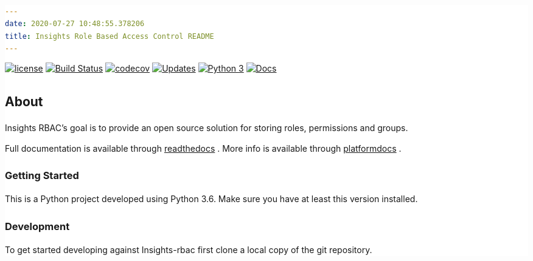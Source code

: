 ```yaml
---
date: 2020-07-27 10:48:55.378206
title: Insights Role Based Access Control README
---
```

<div id="insights-role-based-access-control-readme" class="section">


[![license](https://img.shields.io/github/license/RedHatInsights/insights-rbac.svg)](https://github.com/RedHatInsights/insights-rbac/blob/master/LICENSE)
[![Build
Status](https://travis-ci.org/RedHatInsights/insights-rbac.svg?branch=master)](https://travis-ci.org/RedHatInsights/insights-rbac)
[![codecov](https://codecov.io/gh/RedHatInsights/insights-rbac/branch/master/graph/badge.svg)](https://codecov.io/gh/RedHatInsights/insights-rbac)
[![Updates](https://pyup.io/repos/github/RedHatInsights/insights-rbac/shield.svg?t=1524249231720)](https://pyup.io/repos/github/RedHatInsights/insights-rbac/)
[![Python 3](https://pyup.io/repos/github/RedHatInsights/insights-rbac/python-3-shield.svg?t=1524249231720)](https://pyup.io/repos/github/RedHatInsights/insights-rbac/)
[![Docs](https://readthedocs.org/projects/insights-rbac/badge/)](https://insights-rbac.readthedocs.io/en/latest/)

<div id="about" class="section">

## About

Insights RBAC’s goal is to provide an open source solution for storing
roles, permissions and groups.

Full documentation is available through
[readthedocs](http://insights-rbac.readthedocs.io/en/latest/) . More
info is available through
[platformdocs](https://platform-docs.cloud.paas.psi.redhat.com/backend/rbac.html)
.

<div id="getting-started" class="section">

### Getting Started

This is a Python project developed using Python 3.6. Make sure you have
at least this version installed.

</div>

<div id="development" class="section">

### Development

To get started developing against Insights-rbac first clone a local copy
of the git repository.

<div class="highlight-default notranslate">

<div class="highlight">
